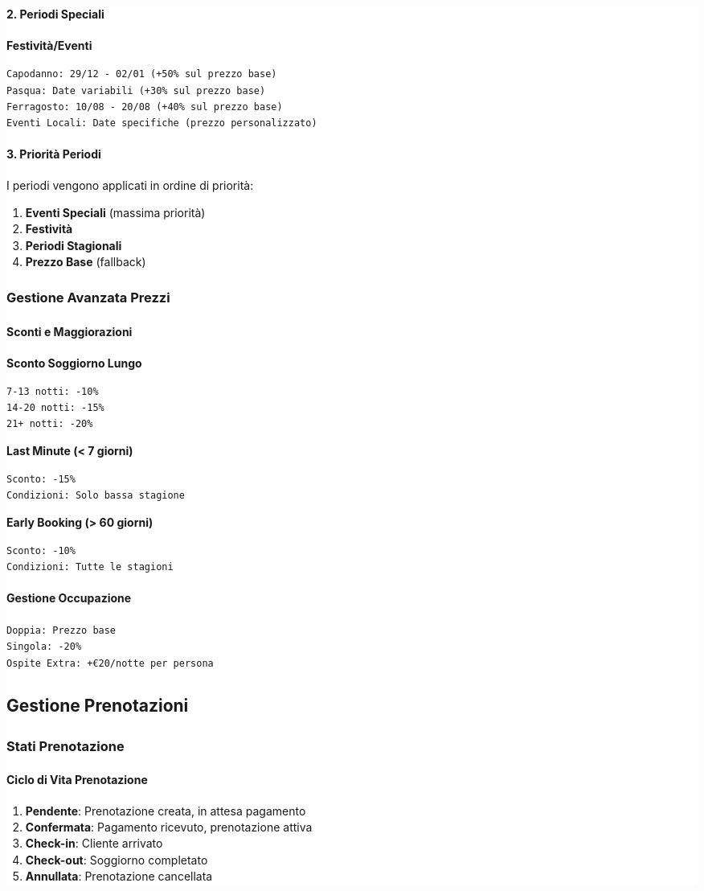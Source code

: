 #### 2. Periodi Speciali

**Festività/Eventi**
```
Capodanno: 29/12 - 02/01 (+50% sul prezzo base)
Pasqua: Date variabili (+30% sul prezzo base)
Ferragosto: 10/08 - 20/08 (+40% sul prezzo base)
Eventi Locali: Date specifiche (prezzo personalizzato)
```

#### 3. Priorità Periodi
I periodi vengono applicati in ordine di priorità:
1. **Eventi Speciali** (massima priorità)
2. **Festività**
3. **Periodi Stagionali**
4. **Prezzo Base** (fallback)

### Gestione Avanzata Prezzi

#### Sconti e Maggiorazioni

**Sconto Soggiorno Lungo**
```
7-13 notti: -10%
14-20 notti: -15%
21+ notti: -20%
```

**Last Minute (< 7 giorni)**
```
Sconto: -15%
Condizioni: Solo bassa stagione
```

**Early Booking (> 60 giorni)**
```
Sconto: -10%
Condizioni: Tutte le stagioni
```

#### Gestione Occupazione
```
Doppia: Prezzo base
Singola: -20%
Ospite Extra: +€20/notte per persona
```

## Gestione Prenotazioni

### Stati Prenotazione

#### Ciclo di Vita Prenotazione
1. **Pendente**: Prenotazione creata, in attesa pagamento
2. **Confermata**: Pagamento ricevuto, prenotazione attiva
3. **Check-in**: Cliente arrivato
4. **Check-out**: Soggiorno completato
5. **Annullata**: Prenotazione cancellata
